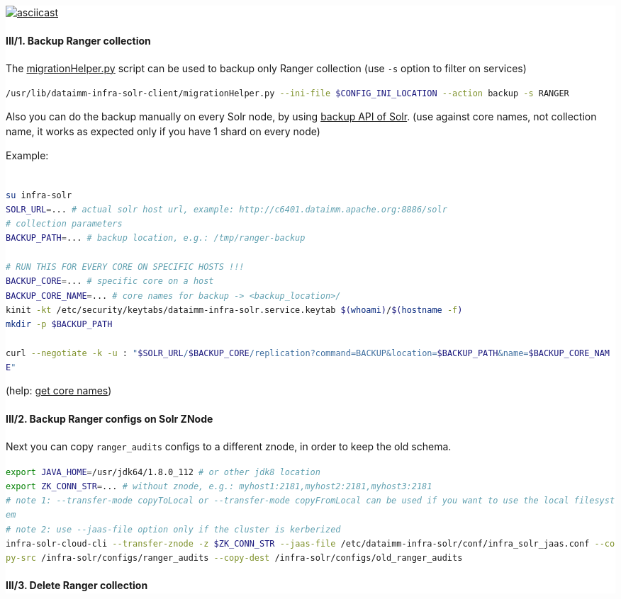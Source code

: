 [![asciicast](https://asciinema.org/a/187421.png)](https://asciinema.org/a/187421?speed=2)

#### <a id="ii/1.-backup-ranger-collection">III/1. Backup Ranger collection</a>

The [migrationHelper.py](#solr-migration-helper-script) script can be used to backup only Ranger collection (use `-s` option to filter on services)

```bash
/usr/lib/dataimm-infra-solr-client/migrationHelper.py --ini-file $CONFIG_INI_LOCATION --action backup -s RANGER
```

Also you can do the backup manually on every Solr node, by using [backup API of Solr](https://lucene.apache.org/solr/guide/6_6/making-and-restoring-backups.html). (use against core names, not collection name, it works as expected only if you have 1 shard on every node)

Example:
```bash

su infra-solr
SOLR_URL=... # actual solr host url, example: http://c6401.dataimm.apache.org:8886/solr
# collection parameters
BACKUP_PATH=... # backup location, e.g.: /tmp/ranger-backup

# RUN THIS FOR EVERY CORE ON SPECIFIC HOSTS !!!
BACKUP_CORE=... # specific core on a host
BACKUP_CORE_NAME=... # core names for backup -> <backup_location>/
kinit -kt /etc/security/keytabs/dataimm-infra-solr.service.keytab $(whoami)/$(hostname -f)
mkdir -p $BACKUP_PATH

curl --negotiate -k -u : "$SOLR_URL/$BACKUP_CORE/replication?command=BACKUP&location=$BACKUP_PATH&name=$BACKUP_CORE_NAME"
```

(help: [get core names](#get-core-/-shard-names-with-hosts))

#### <a id="ii/2.-backup-ranger-configs-on-solr-znode">III/2. Backup Ranger configs on Solr ZNode</a>

Next you can copy `ranger_audits` configs to a different znode, in order to keep the old schema.

```bash
export JAVA_HOME=/usr/jdk64/1.8.0_112 # or other jdk8 location
export ZK_CONN_STR=... # without znode, e.g.: myhost1:2181,myhost2:2181,myhost3:2181
# note 1: --transfer-mode copyToLocal or --transfer-mode copyFromLocal can be used if you want to use the local filesystem
# note 2: use --jaas-file option only if the cluster is kerberized
infra-solr-cloud-cli --transfer-znode -z $ZK_CONN_STR --jaas-file /etc/dataimm-infra-solr/conf/infra_solr_jaas.conf --copy-src /infra-solr/configs/ranger_audits --copy-dest /infra-solr/configs/old_ranger_audits
```

#### <a id="ii/3.-delete-ranger-collection">III/3. Delete Ranger collection</a>

